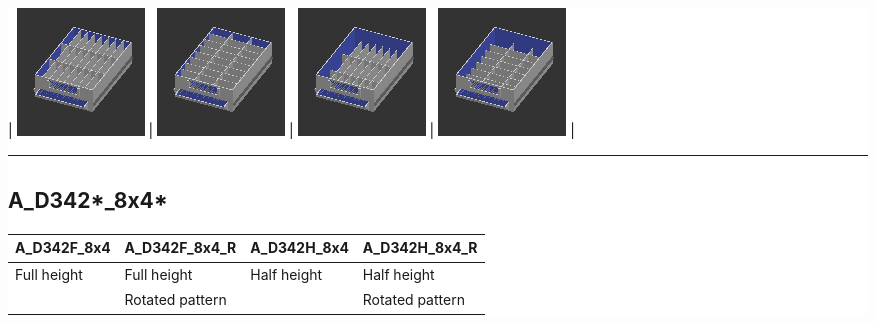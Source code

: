 | ![preview](png/A_D342F_8x3.png) | ![preview](png/A_D342F_8x3_R.png) | ![preview](png/A_D342H_8x3.png) | ![preview](png/A_D342H_8x3_R.png) | 


---
## A_D342*_8x4*
| **A_D342F_8x4** | **A_D342F_8x4_R** | **A_D342H_8x4** | **A_D342H_8x4_R** | 
| --- | --- | --- | --- | 
| Full height | Full height | Half height | Half height | 
|  | Rotated pattern |  | Rotated pattern | 